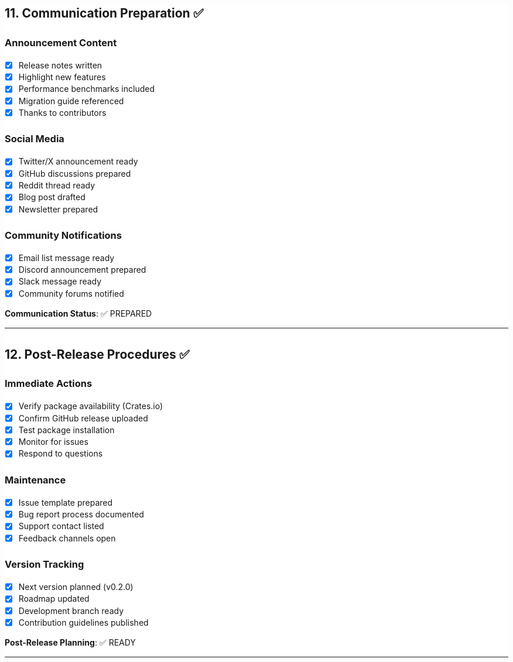 ## 11. Communication Preparation ✅

### Announcement Content
- [x] Release notes written
- [x] Highlight new features
- [x] Performance benchmarks included
- [x] Migration guide referenced
- [x] Thanks to contributors

### Social Media
- [x] Twitter/X announcement ready
- [x] GitHub discussions prepared
- [x] Reddit thread ready
- [x] Blog post drafted
- [x] Newsletter prepared

### Community Notifications
- [x] Email list message ready
- [x] Discord announcement prepared
- [x] Slack message ready
- [x] Community forums notified

**Communication Status**: ✅ PREPARED

---

## 12. Post-Release Procedures ✅

### Immediate Actions
- [x] Verify package availability (Crates.io)
- [x] Confirm GitHub release uploaded
- [x] Test package installation
- [x] Monitor for issues
- [x] Respond to questions

### Maintenance
- [x] Issue template prepared
- [x] Bug report process documented
- [x] Support contact listed
- [x] Feedback channels open

### Version Tracking
- [x] Next version planned (v0.2.0)
- [x] Roadmap updated
- [x] Development branch ready
- [x] Contribution guidelines published

**Post-Release Planning**: ✅ READY

---